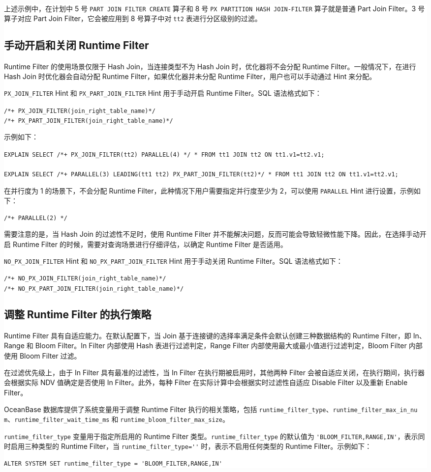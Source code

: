 上述示例中，在计划中 5 号 `PART JOIN FILTER CREATE` 算子和 8 号 `PX PARTITION HASH JOIN-FILTER` 算子就是普通 Part Join Filter。3 号算子对应 Part Join Filter，它会被应用到 8 号算子中对 `tt2` 表进行分区级别的过滤。

## 手动开启和关闭 Runtime Filter

Runtime Filter 的使用场景仅限于 Hash Join，当连接类型不为 Hash Join 时，优化器将不会分配 Runtime Filter。一般情况下，在进行 Hash Join 时优化器会自动分配 Runtime Filter，如果优化器并未分配 Runtime Filter，用户也可以手动通过 Hint 来分配。

`PX_JOIN_FILTER` Hint 和 `PX_PART_JOIN_FILTER` Hint 用于手动开启 Runtime Filter。SQL 语法格式如下：

```shell
/*+ PX_JOIN_FILTER(join_right_table_name)*/
/*+ PX_PART_JOIN_FILTER(join_right_table_name)*/
```

示例如下：

```shell
EXPLAIN SELECT /*+ PX_JOIN_FILTER(tt2) PARALLEL(4) */ * FROM tt1 JOIN tt2 ON tt1.v1=tt2.v1;

EXPLAIN SELECT /*+ PARALLEL(3) LEADING(tt1 tt2) PX_PART_JOIN_FILTER(tt2)*/ * FROM tt1 JOIN tt2 ON tt1.v1=tt2.v1;
```

在并行度为 1 的场景下，不会分配 Runtime Filter，此种情况下用户需要指定并行度至少为 2，可以使用 `PARALLEL` Hint 进行设置，示例如下：

```shell
/*+ PARALLEL(2) */
```

需要注意的是，当 Hash Join 的过滤性不足时，使用 Runtime Filter 并不能解决问题，反而可能会导致轻微性能下降。因此，在选择手动开启 Runtime Filter 的时候，需要对查询场景进行仔细评估，以确定 Runtime Filter 是否适用。

`NO_PX_JOIN_FILTER` Hint 和 `NO_PX_PART_JOIN_FILTER` Hint 用于手动关闭 Runtime Filter。SQL 语法格式如下：

```shell
/*+ NO_PX_JOIN_FILTER(join_right_table_name)*/
/*+ NO_PX_PART_JOIN_FILTER(join_right_table_name)*/
```


## 调整 Runtime Filter 的执行策略

Runtime Filter 具有自适应能力。在默认配置下，当 Join 基于连接键的选择率满足条件会默认创建三种数据结构的 Runtime Filter，即 In、Range 和 Bloom Filter。In Filter 内部使用 Hash 表进行过滤判定，Range Filter 内部使用最大或最小值进行过滤判定，Bloom Filter 内部使用 Bloom Filter 过滤。

在过滤优先级上，由于 In Filter 具有最准的过滤性，当 In Filter 在执行期被启用时，其他两种 Filter 会被自适应关闭，在执行期间，执行器会根据实际 NDV 值确定是否使用 In Filter。此外，每种 Filter 在实际计算中会根据实时过滤性自适应 Disable Filter 以及重新 Enable Filter。

OceanBase 数据库提供了系统变量用于调整 Runtime Filter 执行的相关策略，包括 `runtime_filter_type`、`runtime_filter_max_in_num`、`runtime_filter_wait_time_ms` 和 `runtime_bloom_filter_max_size`。

`runtime_filter_type` 变量用于指定所启用的 Runtime Filter 类型。`runtime_filter_type` 的默认值为 `'BLOOM_FILTER,RANGE,IN'`，表示同时启用三种类型的 Runtime Filter，当 `runtime_filter_type=''` 时，表示不启用任何类型的 Runtime Filter。示例如下：

```shell
ALTER SYSTEM SET runtime_filter_type = 'BLOOM_FILTER,RANGE,IN'
```
